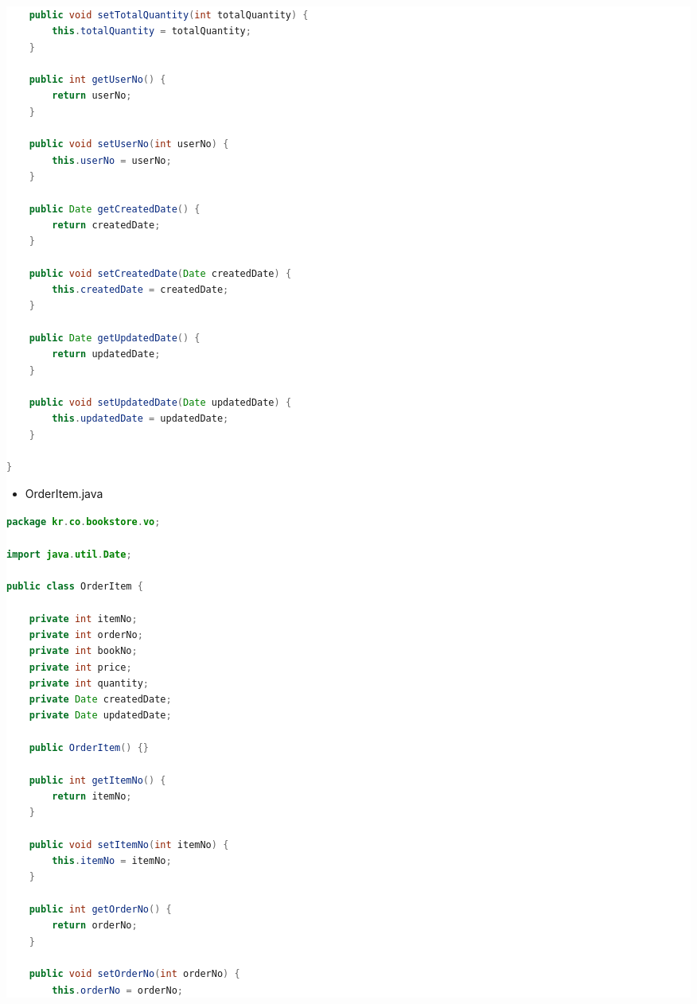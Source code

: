 ```java
	public void setTotalQuantity(int totalQuantity) {
		this.totalQuantity = totalQuantity;
	}

	public int getUserNo() {
		return userNo;
	}

	public void setUserNo(int userNo) {
		this.userNo = userNo;
	}

	public Date getCreatedDate() {
		return createdDate;
	}

	public void setCreatedDate(Date createdDate) {
		this.createdDate = createdDate;
	}

	public Date getUpdatedDate() {
		return updatedDate;
	}

	public void setUpdatedDate(Date updatedDate) {
		this.updatedDate = updatedDate;
	}
	
}

```

* OrderItem.java
```java
package kr.co.bookstore.vo;

import java.util.Date;

public class OrderItem {

	private int itemNo;
	private int orderNo;
	private int bookNo;
	private int price;
	private int quantity;
	private Date createdDate;
	private Date updatedDate;
	
	public OrderItem() {}

	public int getItemNo() {
		return itemNo;
	}

	public void setItemNo(int itemNo) {
		this.itemNo = itemNo;
	}

	public int getOrderNo() {
		return orderNo;
	}

	public void setOrderNo(int orderNo) {
		this.orderNo = orderNo;
```